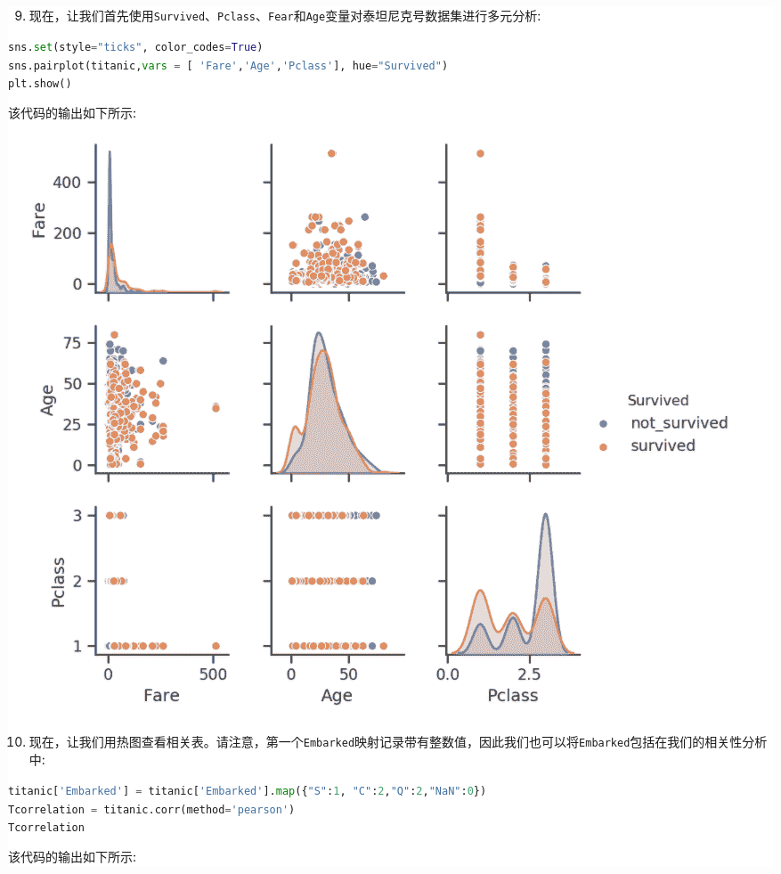9.  现在，让我们首先使用`Survived`、`Pclass`、`Fear`和`Age`变量对泰坦尼克号数据集进行多元分析:

```py
sns.set(style="ticks", color_codes=True)
sns.pairplot(titanic,vars = [ 'Fare','Age','Pclass'], hue="Survived")
plt.show()
```

该代码的输出如下所示:

![](img/ad4d6dd5-6203-40db-b936-49aace782bcf.png)

10.  现在，让我们用热图查看相关表。请注意，第一个`Embarked`映射记录带有整数值，因此我们也可以将`Embarked`包括在我们的相关性分析中:

```py
titanic['Embarked'] = titanic['Embarked'].map({"S":1, "C":2,"Q":2,"NaN":0})
Tcorrelation = titanic.corr(method='pearson')
Tcorrelation
```

该代码的输出如下所示:
